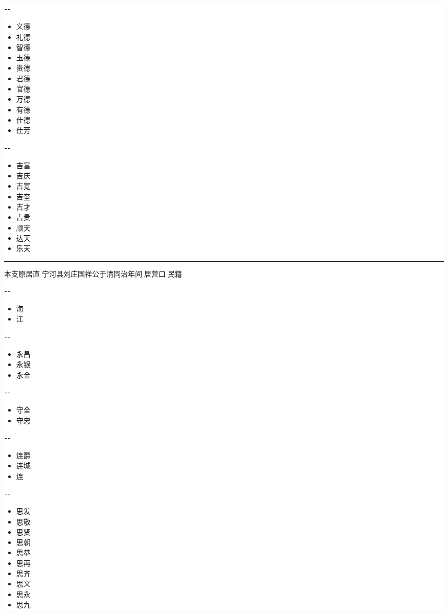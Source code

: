 --

* 义德
* 礼德
* 智德
* 玉德
* 贵德
* 君德
* 官德
* 万德
* 有德
* 仕德
* 仕芳

--

* 吉富
* 吉庆
* 吉宽
* 吉奎
* 吉才
* 吉贵
* 顺天
* 达天
* 乐天

---

本支原居直 宁河县刘庄国祥公于清同治年间 居营口 民籍

--

* 海
* 江

--

* 永昌
* 永银
* 永金

--

* 守全
* 守忠

--

* 连爵
* 连城
* 连

--

* 思发
* 思敬
* 思贤
* 思朝
* 思恭
* 思再
* 思齐
* 思义
* 思永
* 思九
